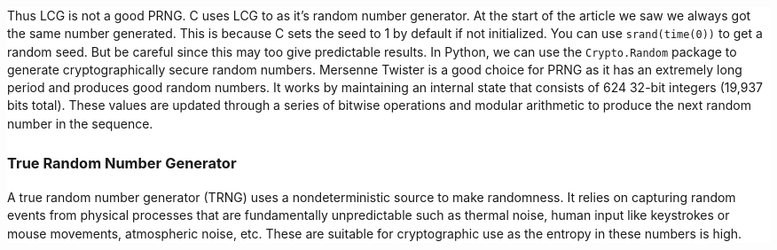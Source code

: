 Thus LCG is not a good PRNG. C uses LCG to as it’s random number generator. At the start of the article we saw we always got the same number generated. This is because C sets the seed to 1 by default if not initialized. You can use `srand(time(0))` to get a random seed. But be careful since this may too give predictable results. In Python, we can use the `Crypto.Random` package to generate cryptographically secure random numbers. Mersenne Twister is a good choice for PRNG as it has an extremely long period and produces good random numbers. It works by maintaining an internal state that consists of 624 32-bit integers (19,937 bits total). These values are updated through a series of bitwise operations and modular arithmetic to produce the next random number in the sequence.

### True Random Number Generator

A true random number generator (TRNG) uses a nondeterministic source to make randomness. It relies on capturing random events from physical processes that are fundamentally unpredictable such as thermal noise, human input like keystrokes or mouse movements, atmospheric noise, etc. These are suitable for cryptographic use as the entropy in these numbers is high.
